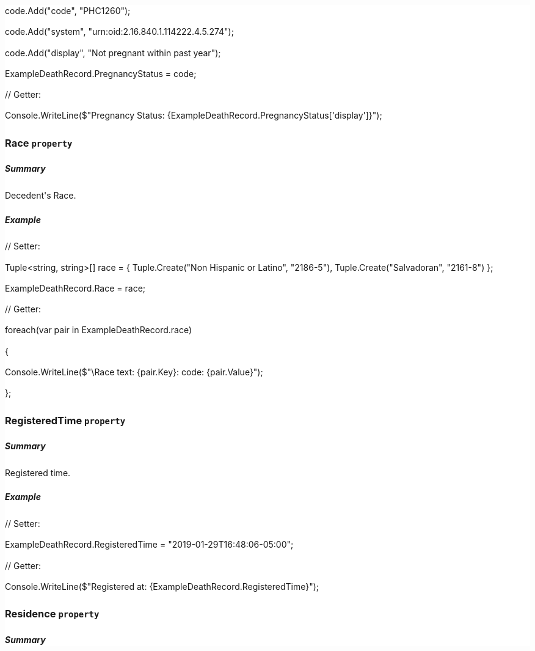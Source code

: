 code.Add("code", "PHC1260");

code.Add("system", "urn:oid:2.16.840.1.114222.4.5.274");

code.Add("display", "Not pregnant within past year");

ExampleDeathRecord.PregnancyStatus = code;

// Getter:

Console.WriteLine($"Pregnancy Status: {ExampleDeathRecord.PregnancyStatus['display']}");

<a name='P-VRDR-DeathRecord-Race'></a>
### Race `property`

##### Summary

Decedent's Race.

##### Example

// Setter:

Tuple<string, string>[] race = { Tuple.Create("Non Hispanic or Latino", "2186-5"), Tuple.Create("Salvadoran", "2161-8") };

ExampleDeathRecord.Race = race;

// Getter:

foreach(var pair in ExampleDeathRecord.race)

{

Console.WriteLine($"\Race text: {pair.Key}: code: {pair.Value}");

};

<a name='P-VRDR-DeathRecord-RegisteredTime'></a>
### RegisteredTime `property`

##### Summary

Registered time.

##### Example

// Setter:

ExampleDeathRecord.RegisteredTime = "2019-01-29T16:48:06-05:00";

// Getter:

Console.WriteLine($"Registered at: {ExampleDeathRecord.RegisteredTime}");

<a name='P-VRDR-DeathRecord-Residence'></a>
### Residence `property`

##### Summary
